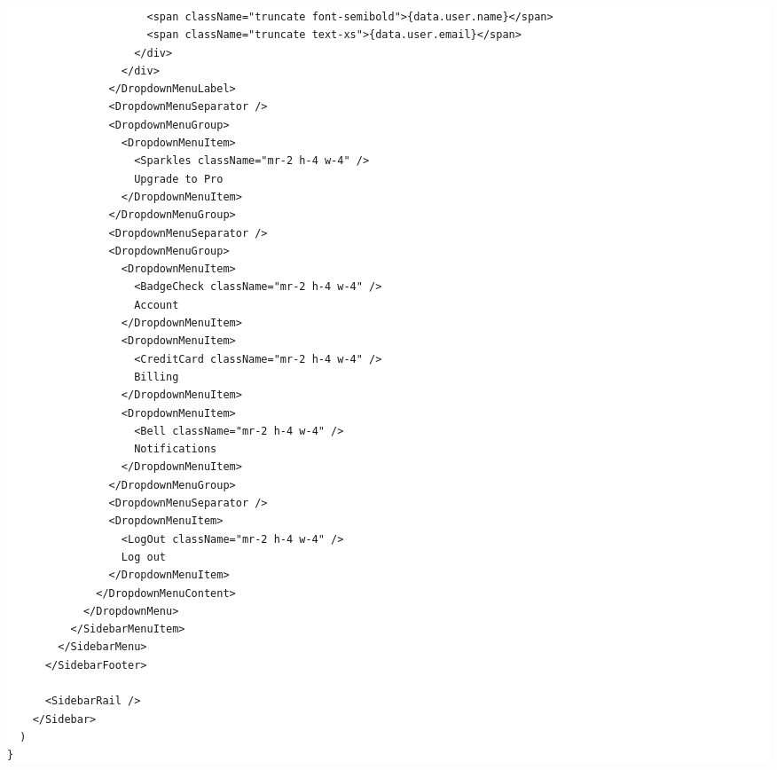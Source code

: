 ```tsx
                      <span className="truncate font-semibold">{data.user.name}</span>
                      <span className="truncate text-xs">{data.user.email}</span>
                    </div>
                  </div>
                </DropdownMenuLabel>
                <DropdownMenuSeparator />
                <DropdownMenuGroup>
                  <DropdownMenuItem>
                    <Sparkles className="mr-2 h-4 w-4" />
                    Upgrade to Pro
                  </DropdownMenuItem>
                </DropdownMenuGroup>
                <DropdownMenuSeparator />
                <DropdownMenuGroup>
                  <DropdownMenuItem>
                    <BadgeCheck className="mr-2 h-4 w-4" />
                    Account
                  </DropdownMenuItem>
                  <DropdownMenuItem>
                    <CreditCard className="mr-2 h-4 w-4" />
                    Billing
                  </DropdownMenuItem>
                  <DropdownMenuItem>
                    <Bell className="mr-2 h-4 w-4" />
                    Notifications
                  </DropdownMenuItem>
                </DropdownMenuGroup>
                <DropdownMenuSeparator />
                <DropdownMenuItem>
                  <LogOut className="mr-2 h-4 w-4" />
                  Log out
                </DropdownMenuItem>
              </DropdownMenuContent>
            </DropdownMenu>
          </SidebarMenuItem>
        </SidebarMenu>
      </SidebarFooter>

      <SidebarRail />
    </Sidebar>
  )
}

```

